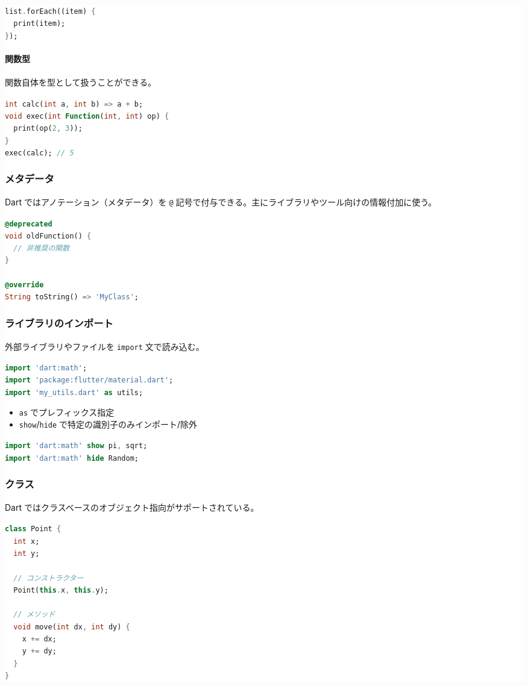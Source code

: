 ```dart
list.forEach((item) {
  print(item);
});
```

#### 関数型

関数自体を型として扱うことができる。

```dart
int calc(int a, int b) => a + b;
void exec(int Function(int, int) op) {
  print(op(2, 3));
}
exec(calc); // 5
```

### メタデータ

Dart ではアノテーション（メタデータ）を `@` 記号で付与できる。主にライブラリやツール向けの情報付加に使う。

```dart
@deprecated
void oldFunction() {
  // 非推奨の関数
}

@override
String toString() => 'MyClass';
```

### ライブラリのインポート

外部ライブラリやファイルを `import` 文で読み込む。

```dart
import 'dart:math';
import 'package:flutter/material.dart';
import 'my_utils.dart' as utils;
```

- `as` でプレフィックス指定
- `show`/`hide` で特定の識別子のみインポート/除外

```dart
import 'dart:math' show pi, sqrt;
import 'dart:math' hide Random;
```

### クラス

Dart ではクラスベースのオブジェクト指向がサポートされている。

```dart
class Point {
  int x;
  int y;

  // コンストラクター
  Point(this.x, this.y);

  // メソッド
  void move(int dx, int dy) {
    x += dx;
    y += dy;
  }
}
```
